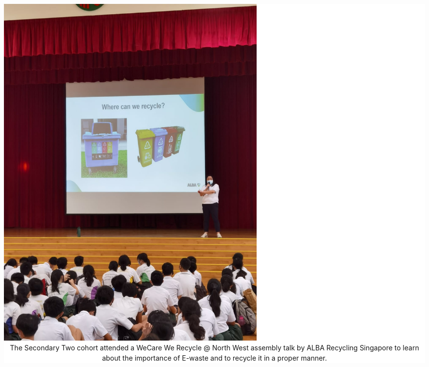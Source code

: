<img src="/images/Lower%20Sec%20VIA%204.jpeg" style="width:60%">
<center>The Secondary Two cohort attended a WeCare We Recycle @ North West assembly talk by ALBA Recycling Singapore to learn about the importance of E-waste and to recycle it in a proper manner.</center>